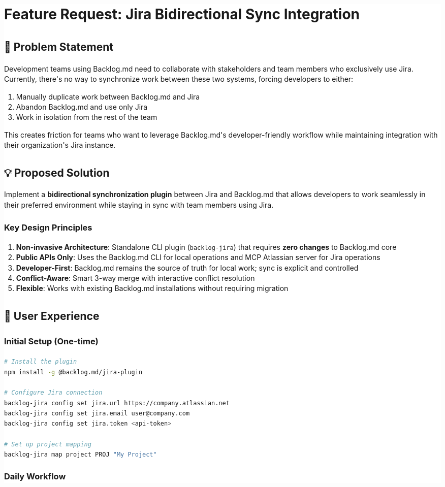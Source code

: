 # Feature Request: Jira Bidirectional Sync Integration

## 🎯 Problem Statement

Development teams using Backlog.md need to collaborate with stakeholders and team members who exclusively use Jira. Currently, there's no way to synchronize work between these two systems, forcing developers to either:

1. Manually duplicate work between Backlog.md and Jira
2. Abandon Backlog.md and use only Jira
3. Work in isolation from the rest of the team

This creates friction for teams who want to leverage Backlog.md's developer-friendly workflow while maintaining integration with their organization's Jira instance.

## 💡 Proposed Solution

Implement a **bidirectional synchronization plugin** between Jira and Backlog.md that allows developers to work seamlessly in their preferred environment while staying in sync with team members using Jira.

### Key Design Principles

1. **Non-invasive Architecture**: Standalone CLI plugin (`backlog-jira`) that requires **zero changes** to Backlog.md core
2. **Public APIs Only**: Uses the Backlog.md CLI for local operations and MCP Atlassian server for Jira operations
3. **Developer-First**: Backlog.md remains the source of truth for local work; sync is explicit and controlled
4. **Conflict-Aware**: Smart 3-way merge with interactive conflict resolution
5. **Flexible**: Works with existing Backlog.md installations without requiring migration

## 🎨 User Experience

### Initial Setup (One-time)

```bash
# Install the plugin
npm install -g @backlog.md/jira-plugin

# Configure Jira connection
backlog-jira config set jira.url https://company.atlassian.net
backlog-jira config set jira.email user@company.com
backlog-jira config set jira.token <api-token>

# Set up project mapping
backlog-jira map project PROJ "My Project"
```

### Daily Workflow
